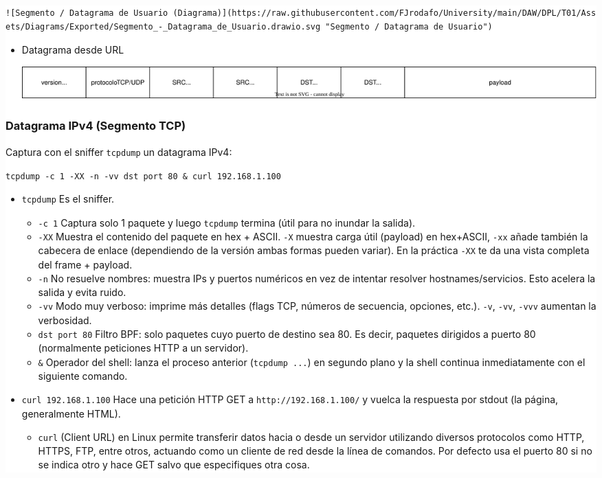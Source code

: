     ![Segmento / Datagrama de Usuario (Diagrama)](https://raw.githubusercontent.com/FJrodafo/University/main/DAW/DPL/T01/Assets/Diagrams/Exported/Segmento_-_Datagrama_de_Usuario.drawio.svg "Segmento / Datagrama de Usuario")
* Datagrama desde URL

    ![Datagrama desde URL (Diagrama)](https://raw.githubusercontent.com/FJrodafo/University/main/DAW/DPL/T01/Assets/Diagrams/Exported/Datagrama_desde_URL.drawio.svg "Datagrama desde URL")
### Datagrama IPv4 (Segmento TCP)

Captura con el sniffer `tcpdump` un datagrama IPv4:

```shell
tcpdump -c 1 -XX -n -vv dst port 80 & curl 192.168.1.100
```

* `tcpdump` Es el sniffer.

    * `-c 1` Captura solo 1 paquete y luego `tcpdump` termina (útil para no inundar la salida).
    * `-XX` Muestra el contenido del paquete en hex + ASCII. `-X` muestra carga útil (payload) en hex+ASCII, `-xx` añade también la cabecera de enlace (dependiendo de la versión ambas formas pueden variar). En la práctica `-XX` te da una vista completa del frame + payload.
    * `-n` No resuelve nombres: muestra IPs y puertos numéricos en vez de intentar resolver hostnames/servicios. Esto acelera la salida y evita ruido.
    * `-vv` Modo muy verboso: imprime más detalles (flags TCP, números de secuencia, opciones, etc.). `-v`, `-vv`, `-vvv` aumentan la verbosidad.
    * `dst port 80` Filtro BPF: solo paquetes cuyo puerto de destino sea 80. Es decir, paquetes dirigidos a puerto 80 (normalmente peticiones HTTP a un servidor).
    * `&` Operador del shell: lanza el proceso anterior (`tcpdump ...`) en segundo plano y la shell continua inmediatamente con el siguiente comando.
* `curl 192.168.1.100` Hace una petición HTTP GET a `http://192.168.1.100/` y vuelca la respuesta por stdout (la página, generalmente HTML).

    * `curl` (Client URL) en Linux permite transferir datos hacia o desde un servidor utilizando diversos protocolos como HTTP, HTTPS, FTP, entre otros, actuando como un cliente de red desde la línea de comandos. Por defecto usa el puerto 80 si no se indica otro y hace GET salvo que especifiques otra cosa.
